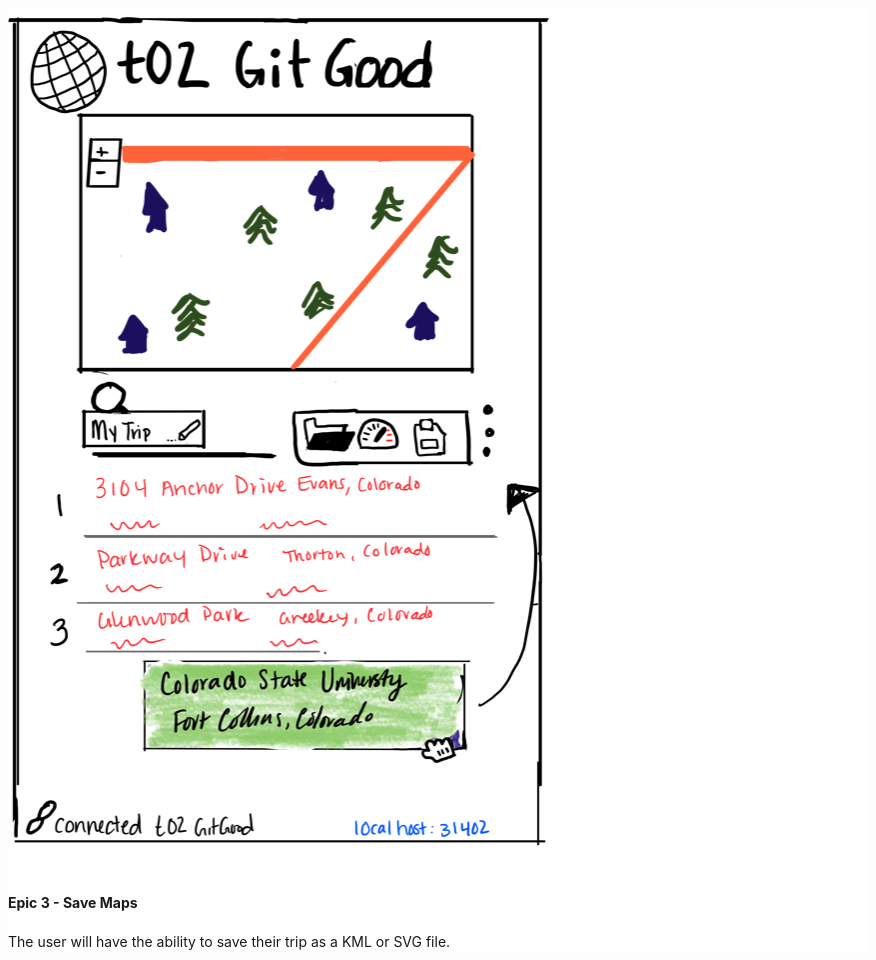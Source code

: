 ![base](images/HighlightPlace.png)


#### Epic 3 - Save Maps

The user will have the ability to save their trip as a KML or SVG file.

